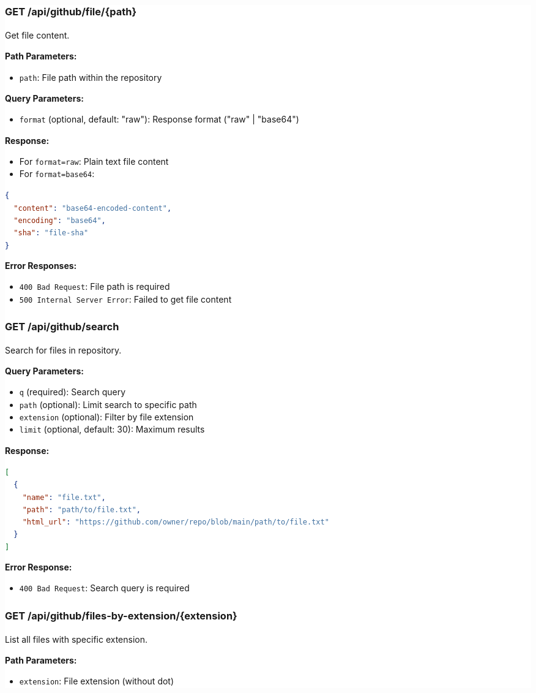### GET /api/github/file/{path}

Get file content.

**Path Parameters:**
- `path`: File path within the repository

**Query Parameters:**
- `format` (optional, default: "raw"): Response format ("raw" | "base64")

**Response:**
- For `format=raw`: Plain text file content
- For `format=base64`:
```json
{
  "content": "base64-encoded-content",
  "encoding": "base64",
  "sha": "file-sha"
}
```

**Error Responses:**
- `400 Bad Request`: File path is required
- `500 Internal Server Error`: Failed to get file content

### GET /api/github/search

Search for files in repository.

**Query Parameters:**
- `q` (required): Search query
- `path` (optional): Limit search to specific path
- `extension` (optional): Filter by file extension
- `limit` (optional, default: 30): Maximum results

**Response:**
```json
[
  {
    "name": "file.txt",
    "path": "path/to/file.txt",
    "html_url": "https://github.com/owner/repo/blob/main/path/to/file.txt"
  }
]
```

**Error Response:**
- `400 Bad Request`: Search query is required

### GET /api/github/files-by-extension/{extension}

List all files with specific extension.

**Path Parameters:**
- `extension`: File extension (without dot)
